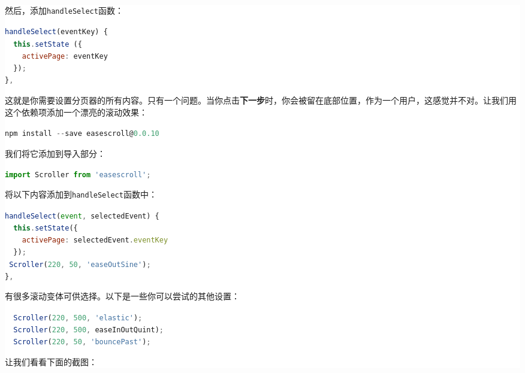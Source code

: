 然后，添加`handleSelect`函数：

```js
handleSelect(eventKey) {
  this.setState ({
    activePage: eventKey
  });
},
```

这就是你需要设置分页器的所有内容。只有一个问题。当你点击**下一步**时，你会被留在底部位置，作为一个用户，这感觉并不对。让我们用这个依赖项添加一个漂亮的滚动效果：

```js
npm install --save easescroll@0.0.10

```

我们将它添加到导入部分：

```js
import Scroller from 'easescroll';
```

将以下内容添加到`handleSelect`函数中：

```js
handleSelect(event, selectedEvent) {
  this.setState({
    activePage: selectedEvent.eventKey
  });
 Scroller(220, 50, 'easeOutSine');
},
```

有很多滚动变体可供选择。以下是一些你可以尝试的其他设置：

```js
  Scroller(220, 500, 'elastic');
  Scroller(220, 500, easeInOutQuint);
  Scroller(220, 50, 'bouncePast');
```

让我们看看下面的截图：
